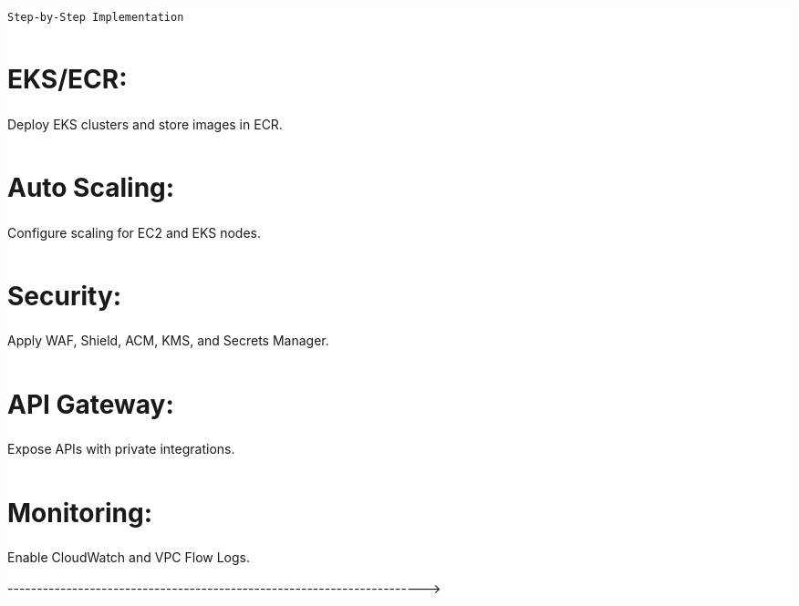 ``` Step-by-Step Implementation ```

# EKS/ECR: 
Deploy EKS clusters and store images in ECR.

# Auto Scaling: 
Configure scaling for EC2 and EKS nodes.

# Security: 
Apply WAF, Shield, ACM, KMS, and Secrets Manager.

# API Gateway: 
Expose APIs with private integrations.

# Monitoring: 
Enable CloudWatch and VPC Flow Logs.


----------------------------------------------------------------------->






